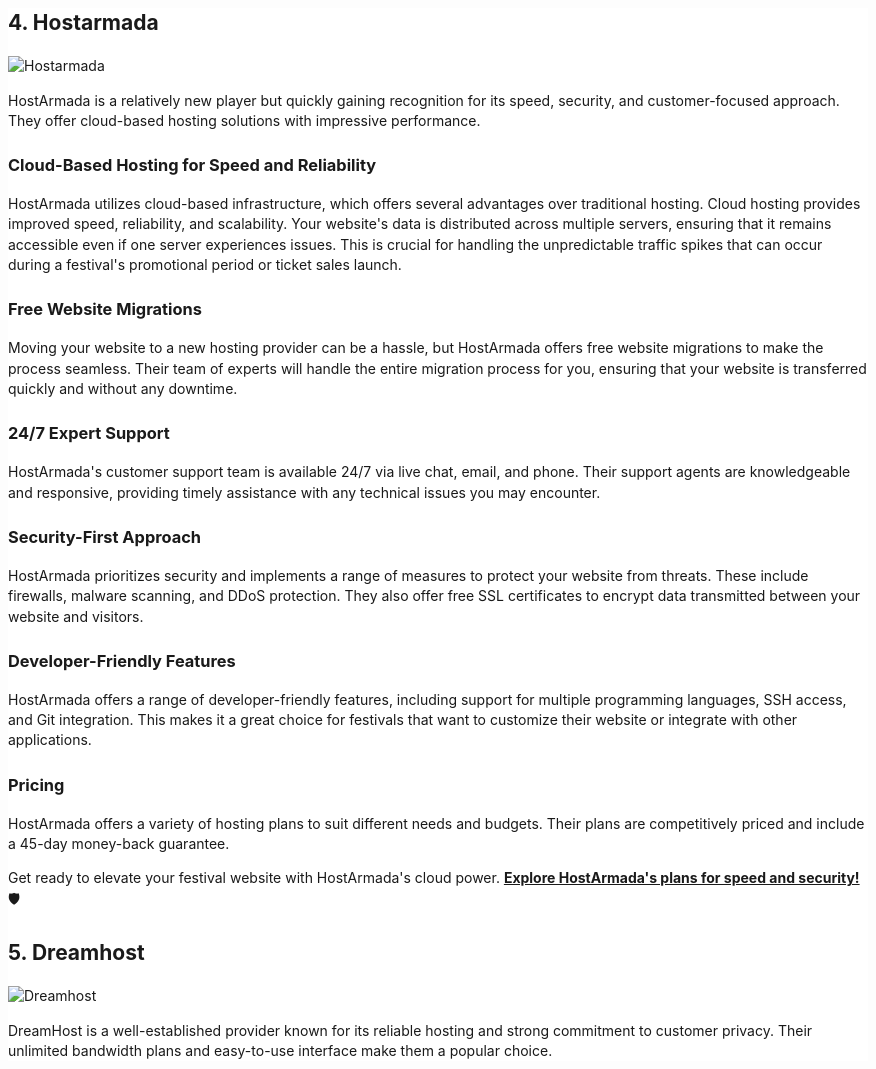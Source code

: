 ## 4. Hostarmada

![Hostarmada](https://i.imgur.com/KFbdf3o.jpeg "Hostarmada Hosting")

HostArmada is a relatively new player but quickly gaining recognition for its speed, security, and customer-focused approach. They offer cloud-based hosting solutions with impressive performance.

### Cloud-Based Hosting for Speed and Reliability
HostArmada utilizes cloud-based infrastructure, which offers several advantages over traditional hosting. Cloud hosting provides improved speed, reliability, and scalability. Your website's data is distributed across multiple servers, ensuring that it remains accessible even if one server experiences issues. This is crucial for handling the unpredictable traffic spikes that can occur during a festival's promotional period or ticket sales launch.

### Free Website Migrations
Moving your website to a new hosting provider can be a hassle, but HostArmada offers free website migrations to make the process seamless. Their team of experts will handle the entire migration process for you, ensuring that your website is transferred quickly and without any downtime.

### 24/7 Expert Support
HostArmada's customer support team is available 24/7 via live chat, email, and phone. Their support agents are knowledgeable and responsive, providing timely assistance with any technical issues you may encounter.

### Security-First Approach
HostArmada prioritizes security and implements a range of measures to protect your website from threats. These include firewalls, malware scanning, and DDoS protection. They also offer free SSL certificates to encrypt data transmitted between your website and visitors.

### Developer-Friendly Features
HostArmada offers a range of developer-friendly features, including support for multiple programming languages, SSH access, and Git integration. This makes it a great choice for festivals that want to customize their website or integrate with other applications.

### Pricing
HostArmada offers a variety of hosting plans to suit different needs and budgets. Their plans are competitively priced and include a 45-day money-back guarantee.

Get ready to elevate your festival website with HostArmada's cloud power. **[Explore HostArmada's plans for speed and security!](https://snipitx.com/hostarmada-jy)** 🛡️

## 5. Dreamhost

![Dreamhost](https://i.imgur.com/rXIg8ip.jpeg "Dreamhost Hosting")

DreamHost is a well-established provider known for its reliable hosting and strong commitment to customer privacy. Their unlimited bandwidth plans and easy-to-use interface make them a popular choice.

